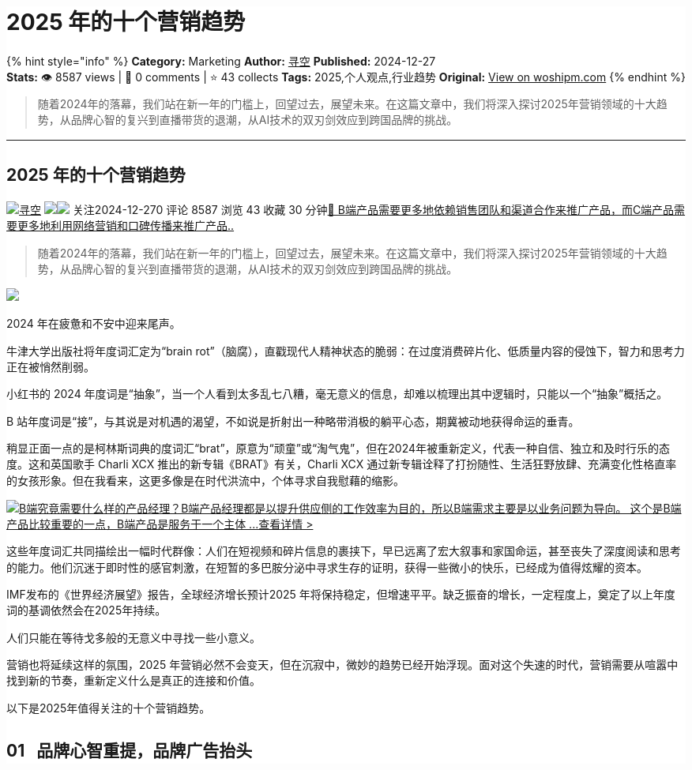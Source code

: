 # 2025 年的十个营销趋势
{% hint style="info" %}
**Category:** Marketing
**Author:** [寻空](https://www.woshipm.com/u/846631)
**Published:** 2024-12-27  
**Stats:** 👁️ 8587 views | 💬 0 comments | ⭐ 43 collects
**Tags:** 2025,个人观点,行业趋势
**Original:** [View on woshipm.com](https://www.woshipm.com/marketing/6163253.html)
{% endhint %}
> 随着2024年的落幕，我们站在新一年的门槛上，回望过去，展望未来。在这篇文章中，我们将深入探讨2025年营销领域的十大趋势，从品牌心智的复兴到直播带货的退潮，从AI技术的双刃剑效应到跨国品牌的挑战。

---

## 2025 年的十个营销趋势

[![](https://static.woshipm.com/pmadmin_avatar_20240320101429_3827.jpg?imageView2/1/w/72/h/72/q/100)](https://www.woshipm.com/u/846631)[寻空](https://www.woshipm.com/u/846631) ![](https://static.woshipm.com/tag/1121_1@2x.png)![](https://static.woshipm.com/tag/2203_1@2x.png) 关注2024-12-270 评论 8587 浏览 43 收藏 30 分钟[🔗 B端产品需要更多地依赖销售团队和渠道合作来推广产品，而C端产品需要更多地利用网络营销和口碑传播来推广产品..](https://ke.qidianla.com/courses/bcpm)

> 随着2024年的落幕，我们站在新一年的门槛上，回望过去，展望未来。在这篇文章中，我们将深入探讨2025年营销领域的十大趋势，从品牌心智的复兴到直播带货的退潮，从AI技术的双刃剑效应到跨国品牌的挑战。

![](https://image.woshipm.com/2024/12/27/d0225c64-c432-11ef-bc77-00163e1bca14.png)

2024 年在疲惫和不安中迎来尾声。

牛津大学出版社将年度词汇定为“brain rot”（脑腐），直戳现代人精神状态的脆弱：在过度消费碎片化、低质量内容的侵蚀下，智力和思考力正在被悄然削弱。

小红书的 2024 年度词是“抽象”，当一个人看到太多乱七八糟，毫无意义的信息，却难以梳理出其中逻辑时，只能以一个“抽象”概括之。

B 站年度词是“接”，与其说是对机遇的渴望，不如说是折射出一种略带消极的躺平心态，期冀被动地获得命运的垂青。

稍显正面一点的是柯林斯词典的度词汇“brat”，原意为“顽童”或“淘气鬼”，但在2024年被重新定义，代表一种自信、独立和及时行乐的态度。这和英国歌手 Charli XCX 推出的新专辑《BRAT》有关，Charli XCX 通过新专辑诠释了打扮随性、生活狂野放肆、充满变化性格直率的女孩形象。但在我看来，这更多像是在时代洪流中，个体寻求自我慰藉的缩影。

[![](https://image.woshipm.com/2023/08/02/f7cafd68-30e3-11ee-9da3-00163e0b5ff3.png)B端究竟需要什么样的产品经理？B端产品经理都是以提升供应侧的工作效率为目的，所以B端需求主要是以业务问题为导向。 这个是B端产品比较重要的一点，B端产品是服务于一个主体 ...查看详情 >](https://ke.qidianla.com/courses/bcpm)

这些年度词汇共同描绘出一幅时代群像：人们在短视频和碎片信息的裹挟下，早已远离了宏大叙事和家国命运，甚至丧失了深度阅读和思考的能力。他们沉迷于即时性的感官刺激，在短暂的多巴胺分泌中寻求生存的证明，获得一些微小的快乐，已经成为值得炫耀的资本。

IMF发布的《世界经济展望》报告，全球经济增长预计2025 年将保持稳定，但增速平平。缺乏振奋的增长，一定程度上，奠定了以上年度词的基调依然会在2025年持续。

人们只能在等待戈多般的无意义中寻找一些小意义。

营销也将延续这样的氛围，2025 年营销必然不会变天，但在沉寂中，微妙的趋势已经开始浮现。面对这个失速的时代，营销需要从喧嚣中找到新的节奏，重新定义什么是真正的连接和价值。

以下是2025年值得关注的十个营销趋势。

## 01   品牌心智重提，品牌广告抬头
